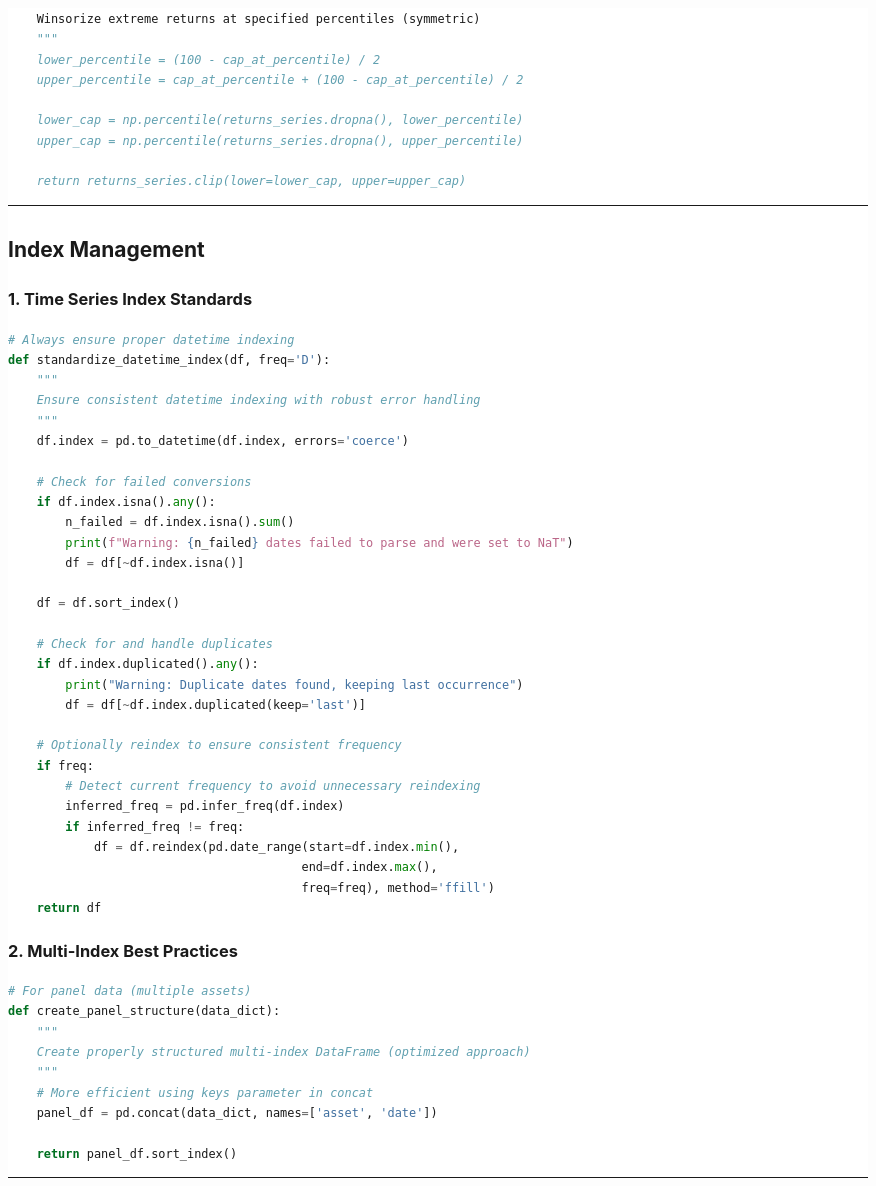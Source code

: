 ```python
    Winsorize extreme returns at specified percentiles (symmetric)
    """
    lower_percentile = (100 - cap_at_percentile) / 2
    upper_percentile = cap_at_percentile + (100 - cap_at_percentile) / 2
    
    lower_cap = np.percentile(returns_series.dropna(), lower_percentile)
    upper_cap = np.percentile(returns_series.dropna(), upper_percentile)
    
    return returns_series.clip(lower=lower_cap, upper=upper_cap)
```

---

## Index Management

### 1. Time Series Index Standards
```python
# Always ensure proper datetime indexing
def standardize_datetime_index(df, freq='D'):
    """
    Ensure consistent datetime indexing with robust error handling
    """
    df.index = pd.to_datetime(df.index, errors='coerce')
    
    # Check for failed conversions
    if df.index.isna().any():
        n_failed = df.index.isna().sum()
        print(f"Warning: {n_failed} dates failed to parse and were set to NaT")
        df = df[~df.index.isna()]
    
    df = df.sort_index()
    
    # Check for and handle duplicates
    if df.index.duplicated().any():
        print("Warning: Duplicate dates found, keeping last occurrence")
        df = df[~df.index.duplicated(keep='last')]
    
    # Optionally reindex to ensure consistent frequency
    if freq:
        # Detect current frequency to avoid unnecessary reindexing
        inferred_freq = pd.infer_freq(df.index)
        if inferred_freq != freq:
            df = df.reindex(pd.date_range(start=df.index.min(), 
                                         end=df.index.max(), 
                                         freq=freq), method='ffill')
    return df
```

### 2. Multi-Index Best Practices
```python
# For panel data (multiple assets)
def create_panel_structure(data_dict):
    """
    Create properly structured multi-index DataFrame (optimized approach)
    """
    # More efficient using keys parameter in concat
    panel_df = pd.concat(data_dict, names=['asset', 'date'])
    
    return panel_df.sort_index()
```

---